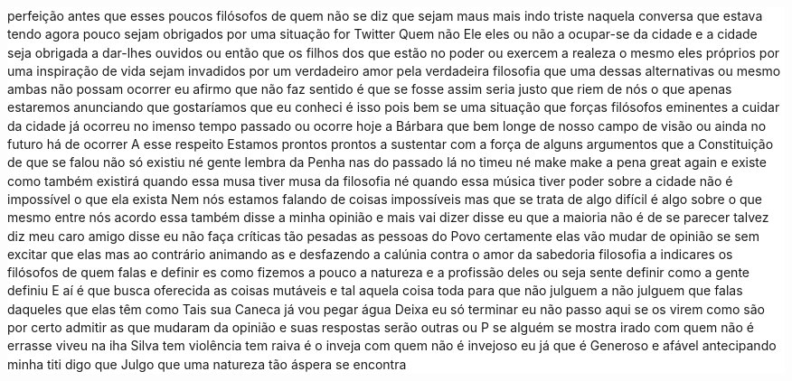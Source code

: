 perfeição antes que esses poucos
filósofos de quem não se diz que sejam
maus mais indo triste naquela conversa
que estava tendo agora pouco sejam
obrigados por uma situação for Twitter
Quem não Ele eles ou não a ocupar-se da
cidade e a cidade seja obrigada a
dar-lhes ouvidos ou então que os filhos
dos que estão no poder ou exercem a
realeza o mesmo eles próprios por uma
inspiração de vida sejam invadidos por
um verdadeiro amor pela verdadeira
filosofia que uma dessas alternativas ou
mesmo ambas não possam ocorrer eu afirmo
que não faz sentido é que se fosse assim
seria justo que riem de nós o que apenas
estaremos anunciando que gostaríamos que
eu conheci é isso pois bem se uma
situação que forças filósofos eminentes
a cuidar da cidade já ocorreu no imenso
tempo passado ou ocorre hoje
a Bárbara que bem longe de nosso campo
de visão ou ainda no futuro há de
ocorrer A esse respeito Estamos prontos
prontos a sustentar com a força de
alguns argumentos que a Constituição de
que se falou não só existiu né gente
lembra da Penha nas do passado lá no
timeu né make make a pena great again e
existe como também existirá quando essa
musa tiver musa da filosofia né quando
essa música tiver poder sobre a cidade
não é impossível o que ela exista Nem
nós estamos falando de coisas
impossíveis mas que se trata de algo
difícil é algo sobre o que mesmo entre
nós acordo essa também disse a minha
opinião
e mais vai dizer disse eu que a maioria
não é de se parecer talvez diz meu caro
amigo disse eu não faça críticas tão
pesadas as pessoas do Povo certamente
elas vão mudar de opinião se sem excitar
que elas mas ao contrário animando as e
desfazendo a calúnia contra o amor da
sabedoria filosofia a indicares os
filósofos de quem falas e definir es
como fizemos a pouco a natureza e a
profissão deles ou seja sente definir
como a gente definiu E aí é que busca
oferecida as coisas mutáveis e tal
aquela coisa toda para que não julguem a
não julguem que falas daqueles que elas
têm como Tais sua Caneca já vou pegar
água Deixa eu só terminar eu não passo
aqui se os virem como são por certo
admitir as que mudaram da opinião e suas
respostas serão outras ou P
se alguém se mostra irado com quem não é
errasse viveu na iha Silva tem violência
tem raiva é o inveja com quem não é
invejoso eu já que é Generoso e afável
antecipando minha titi digo que Julgo
que uma natureza tão áspera se encontra